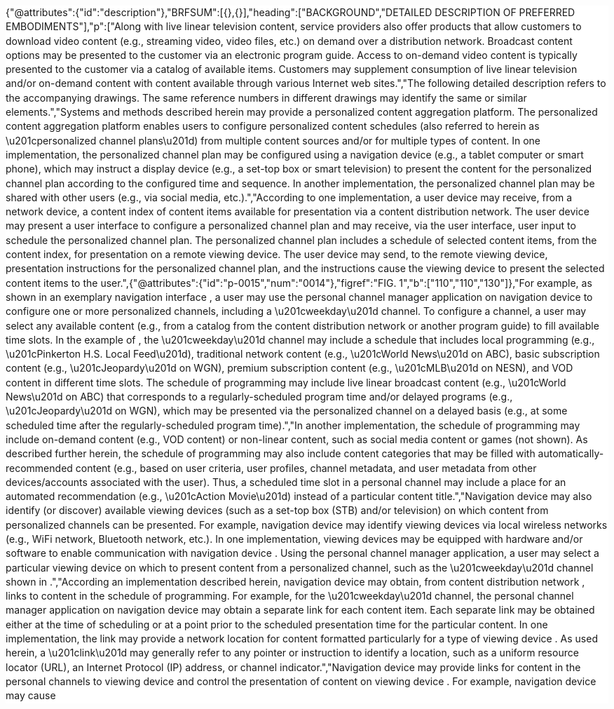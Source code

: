 {"@attributes":{"id":"description"},"BRFSUM":[{},{}],"heading":["BACKGROUND","DETAILED DESCRIPTION OF PREFERRED EMBODIMENTS"],"p":["Along with live linear television content, service providers also offer products that allow customers to download video content (e.g., streaming video, video files, etc.) on demand over a distribution network. Broadcast content options may be presented to the customer via an electronic program guide. Access to on-demand video content is typically presented to the customer via a catalog of available items. Customers may supplement consumption of live linear television and\/or on-demand content with content available through various Internet web sites.","The following detailed description refers to the accompanying drawings. The same reference numbers in different drawings may identify the same or similar elements.","Systems and methods described herein may provide a personalized content aggregation platform. The personalized content aggregation platform enables users to configure personalized content schedules (also referred to herein as \u201cpersonalized channel plans\u201d) from multiple content sources and\/or for multiple types of content. In one implementation, the personalized channel plan may be configured using a navigation device (e.g., a tablet computer or smart phone), which may instruct a display device (e.g., a set-top box or smart television) to present the content for the personalized channel plan according to the configured time and sequence. In another implementation, the personalized channel plan may be shared with other users (e.g., via social media, etc.).","According to one implementation, a user device may receive, from a network device, a content index of content items available for presentation via a content distribution network. The user device may present a user interface to configure a personalized channel plan and may receive, via the user interface, user input to schedule the personalized channel plan. The personalized channel plan includes a schedule of selected content items, from the content index, for presentation on a remote viewing device. The user device may send, to the remote viewing device, presentation instructions for the personalized channel plan, and the instructions cause the viewing device to present the selected content items to the user.",{"@attributes":{"id":"p-0015","num":"0014"},"figref":"FIG. 1","b":["110","110","130"]},"For example, as shown in an exemplary navigation interface , a user may use the personal channel manager application on navigation device  to configure one or more personalized channels, including a \u201cweekday\u201d channel. To configure a channel, a user may select any available content (e.g., from a catalog from the content distribution network or another program guide) to fill available time slots. In the example of , the \u201cweekday\u201d channel may include a schedule that includes local programming (e.g., \u201cPinkerton H.S. Local Feed\u201d), traditional network content (e.g., \u201cWorld News\u201d on ABC), basic subscription content (e.g., \u201cJeopardy\u201d on WGN), premium subscription content (e.g., \u201cMLB\u201d on NESN), and VOD content in different time slots. The schedule of programming may include live linear broadcast content (e.g., \u201cWorld News\u201d on ABC) that corresponds to a regularly-scheduled program time and\/or delayed programs (e.g., \u201cJeopardy\u201d on WGN), which may be presented via the personalized channel on a delayed basis (e.g., at some scheduled time after the regularly-scheduled program time).","In another implementation, the schedule of programming may include on-demand content (e.g., VOD content) or non-linear content, such as social media content or games (not shown). As described further herein, the schedule of programming may also include content categories that may be filled with automatically-recommended content (e.g., based on user criteria, user profiles, channel metadata, and user metadata from other devices\/accounts associated with the user). Thus, a scheduled time slot in a personal channel may include a place for an automated recommendation (e.g., \u201cAction Movie\u201d) instead of a particular content title.","Navigation device  may also identify (or discover) available viewing devices  (such as a set-top box (STB) and\/or television) on which content from personalized channels can be presented. For example, navigation device  may identify viewing devices  via local wireless networks (e.g., WiFi network, Bluetooth network, etc.). In one implementation, viewing devices  may be equipped with hardware and\/or software to enable communication with navigation device . Using the personal channel manager application, a user may select a particular viewing device  on which to present content from a personalized channel, such as the \u201cweekday\u201d channel shown in .","According an implementation described herein, navigation device  may obtain, from content distribution network , links to content in the schedule of programming. For example, for the \u201cweekday\u201d channel, the personal channel manager application on navigation device  may obtain a separate link for each content item. Each separate link may be obtained either at the time of scheduling or at a point prior to the scheduled presentation time for the particular content. In one implementation, the link may provide a network location for content formatted particularly for a type of viewing device . As used herein, a \u201clink\u201d may generally refer to any pointer or instruction to identify a location, such as a uniform resource locator (URL), an Internet Protocol (IP) address, or channel indicator.","Navigation device  may provide links for content in the personal channels to viewing device  and control the presentation of content on viewing device . For example, navigation device  may cause